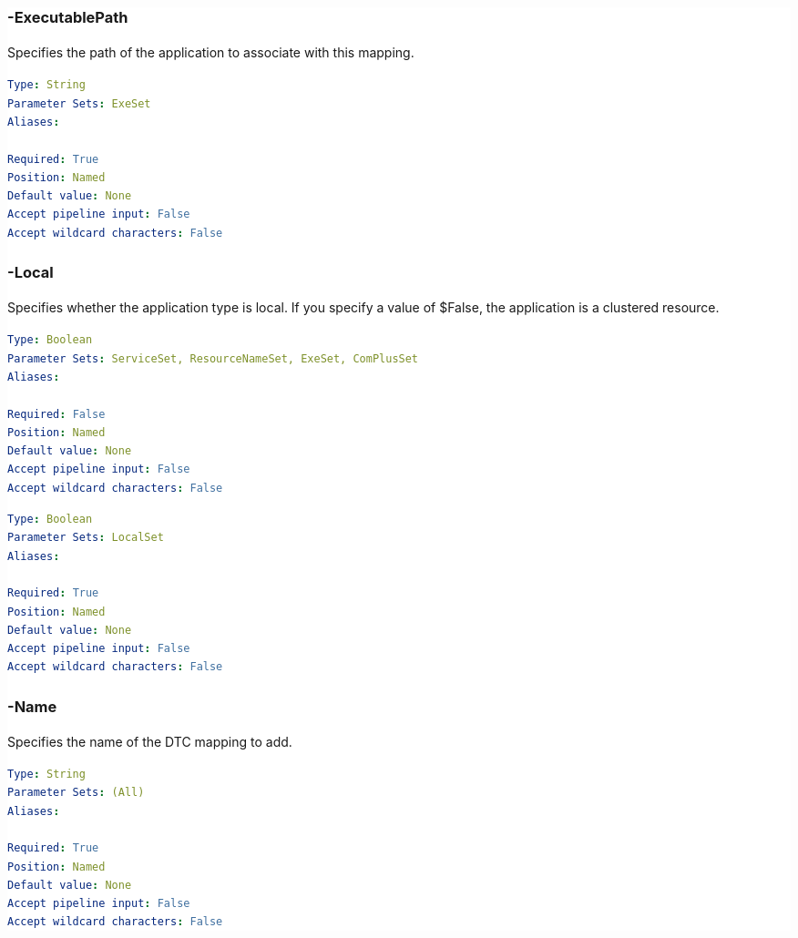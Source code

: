 ### -ExecutablePath
Specifies the path of the application to associate with this mapping.

```yaml
Type: String
Parameter Sets: ExeSet
Aliases: 

Required: True
Position: Named
Default value: None
Accept pipeline input: False
Accept wildcard characters: False
```

### -Local
Specifies whether the application type is local.
If you specify a value of $False, the application is a clustered resource.

```yaml
Type: Boolean
Parameter Sets: ServiceSet, ResourceNameSet, ExeSet, ComPlusSet
Aliases: 

Required: False
Position: Named
Default value: None
Accept pipeline input: False
Accept wildcard characters: False
```

```yaml
Type: Boolean
Parameter Sets: LocalSet
Aliases: 

Required: True
Position: Named
Default value: None
Accept pipeline input: False
Accept wildcard characters: False
```

### -Name
Specifies the name of the DTC mapping to add.

```yaml
Type: String
Parameter Sets: (All)
Aliases: 

Required: True
Position: Named
Default value: None
Accept pipeline input: False
Accept wildcard characters: False
```
